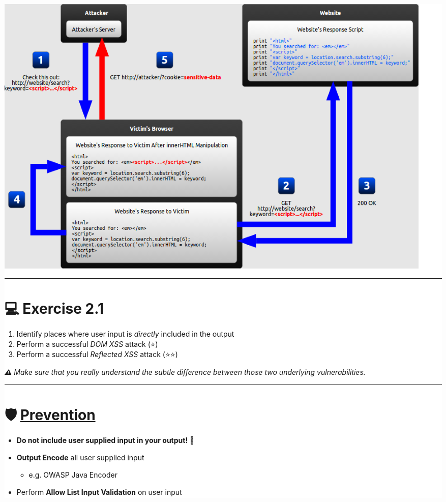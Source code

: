 ![Монгол: DOM-based XSS, 2016 Nurmukhamyed, used under CC-BY-SA 4.0](images/01-03-xss/dom-xss.png)



---

# 💻 Exercise 2.1

1. Identify places where user input is _directly_ included in the output
2. Perform a successful _DOM XSS_ attack (:star:)
3. Perform a successful _Reflected XSS_ attack (:star::star:)

_:warning: Make sure that you really understand the subtle difference
between those two underlying vulnerabilities._

---

# 🛡️ [Prevention](https://cheatsheetseries.owasp.org/cheatsheets/Cross_Site_Scripting_Prevention_Cheat_Sheet.html)

* **Do not include user supplied input in your output!** :100:

* **Output Encode** all user supplied input
  * e.g. OWASP Java Encoder
* Perform **Allow List Input Validation** on user input
